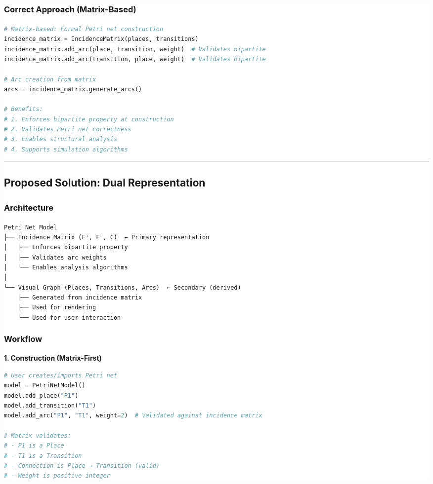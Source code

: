### Correct Approach (Matrix-Based)
```python
# Matrix-based: Formal Petri net construction
incidence_matrix = IncidenceMatrix(places, transitions)
incidence_matrix.add_arc(place, transition, weight)  # Validates bipartite
incidence_matrix.add_arc(transition, place, weight)  # Validates bipartite

# Arc creation from matrix
arcs = incidence_matrix.generate_arcs()

# Benefits:
# 1. Enforces bipartite property at construction
# 2. Validates Petri net correctness
# 3. Enables structural analysis
# 4. Supports simulation algorithms
```

---

## Proposed Solution: Dual Representation

### Architecture

```
Petri Net Model
├── Incidence Matrix (F⁺, F⁻, C)  ← Primary representation
│   ├── Enforces bipartite property
│   ├── Validates arc weights
│   └── Enables analysis algorithms
│
└── Visual Graph (Places, Transitions, Arcs)  ← Secondary (derived)
    ├── Generated from incidence matrix
    ├── Used for rendering
    └── Used for user interaction
```

### Workflow

**1. Construction (Matrix-First)**
```python
# User creates/imports Petri net
model = PetriNetModel()
model.add_place("P1")
model.add_transition("T1")
model.add_arc("P1", "T1", weight=2)  # Validated against incidence matrix

# Matrix validates:
# - P1 is a Place
# - T1 is a Transition
# - Connection is Place → Transition (valid)
# - Weight is positive integer
```
